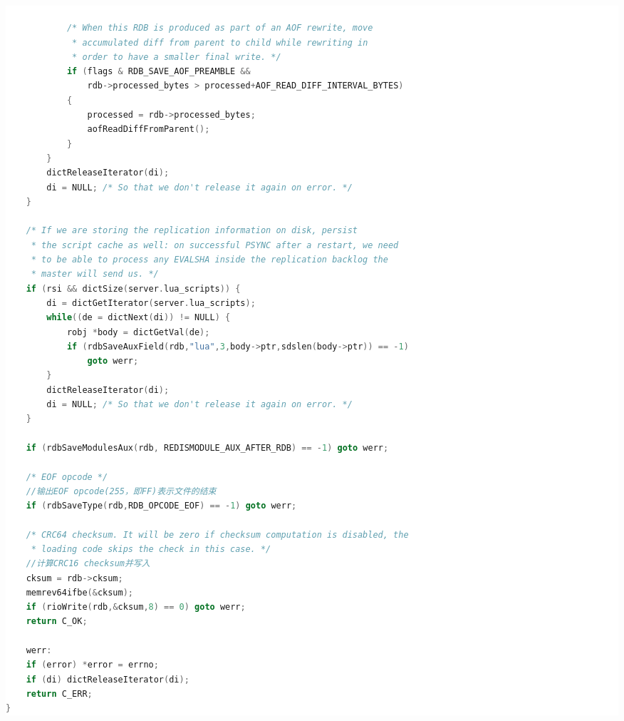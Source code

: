 ```c

            /* When this RDB is produced as part of an AOF rewrite, move
             * accumulated diff from parent to child while rewriting in
             * order to have a smaller final write. */
            if (flags & RDB_SAVE_AOF_PREAMBLE &&
                rdb->processed_bytes > processed+AOF_READ_DIFF_INTERVAL_BYTES)
            {
                processed = rdb->processed_bytes;
                aofReadDiffFromParent();
            }
        }
        dictReleaseIterator(di);
        di = NULL; /* So that we don't release it again on error. */
    }

    /* If we are storing the replication information on disk, persist
     * the script cache as well: on successful PSYNC after a restart, we need
     * to be able to process any EVALSHA inside the replication backlog the
     * master will send us. */
    if (rsi && dictSize(server.lua_scripts)) {
        di = dictGetIterator(server.lua_scripts);
        while((de = dictNext(di)) != NULL) {
            robj *body = dictGetVal(de);
            if (rdbSaveAuxField(rdb,"lua",3,body->ptr,sdslen(body->ptr)) == -1)
                goto werr;
        }
        dictReleaseIterator(di);
        di = NULL; /* So that we don't release it again on error. */
    }

    if (rdbSaveModulesAux(rdb, REDISMODULE_AUX_AFTER_RDB) == -1) goto werr;

    /* EOF opcode */
    //输出EOF opcode(255，即FF)表示文件的结束
    if (rdbSaveType(rdb,RDB_OPCODE_EOF) == -1) goto werr;

    /* CRC64 checksum. It will be zero if checksum computation is disabled, the
     * loading code skips the check in this case. */
    //计算CRC16 checksum并写入
    cksum = rdb->cksum;
    memrev64ifbe(&cksum);
    if (rioWrite(rdb,&cksum,8) == 0) goto werr;
    return C_OK;

    werr:
    if (error) *error = errno;
    if (di) dictReleaseIterator(di);
    return C_ERR;
}
```
